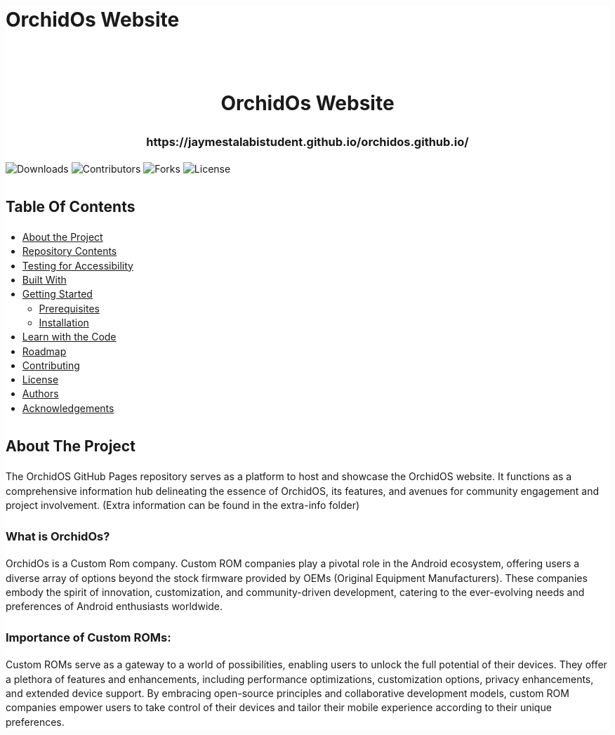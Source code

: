 # OrchidOs Website

<br/>
<p align="center">
  <h1 align="center">OrchidOs Website</h1>
  <h3 align="center">https://jaymestalabistudent.github.io/orchidos.github.io/</h3>
</p>

![Downloads](https://img.shields.io/github/downloads/Jaymestalabistudent/orchidos.github.io/total) ![Contributors](https://img.shields.io/github/contributors/Jaymestalabistudent/orchidos.github.io?color=dark-green) ![Forks](https://img.shields.io/github/forks/Jaymestalabistudent/orchidos.github.io?style=social) ![License](https://img.shields.io/github/license/Jaymestalabistudent/orchidos.github.io) 

## Table Of Contents

* [About the Project](#about-the-project)
* [Repository Contents](#repository-contents)  
* [Testing for Accessibility](#testing-for-accessibility)  
* [Built With](#built-with)
* [Getting Started](#getting-started)
  * [Prerequisites](#prerequisites)
  * [Installation](#installation)
* [Learn with the Code](#learn-with-the-code)
* [Roadmap](#roadmap)
* [Contributing](#contributing)
* [License](#license)
* [Authors](#authors)
* [Acknowledgements](#acknowledgements)

## About The Project

The OrchidOS GitHub Pages repository serves as a platform to host and showcase the OrchidOS website. It functions as a comprehensive information hub delineating the essence of OrchidOS, its features, and avenues for community engagement and project involvement.
(Extra information can be found in the extra-info folder)

### What is OrchidOs?

OrchidOs is a Custom Rom company. Custom ROM companies play a pivotal role in the Android ecosystem, offering users a diverse array of options beyond the stock firmware provided by OEMs (Original Equipment Manufacturers). These companies embody the spirit of innovation, customization, and community-driven development, catering to the ever-evolving needs and preferences of Android enthusiasts worldwide.

### Importance of Custom ROMs:

Custom ROMs serve as a gateway to a world of possibilities, enabling users to unlock the full potential of their devices. They offer a plethora of features and enhancements, including performance optimizations, customization options, privacy enhancements, and extended device support. By embracing open-source principles and collaborative development models, custom ROM companies empower users to take control of their devices and tailor their mobile experience according to their unique preferences.
